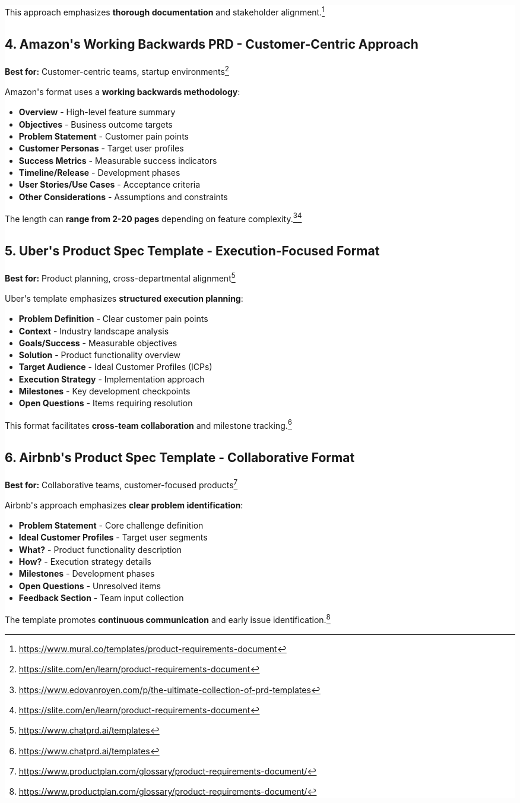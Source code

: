 This approach emphasizes **thorough documentation** and stakeholder alignment.[^3]

## 4. **Amazon's Working Backwards PRD** - Customer-Centric Approach

**Best for:** Customer-centric teams, startup environments[^4]

Amazon's format uses a **working backwards methodology**:

- **Overview** - High-level feature summary
- **Objectives** - Business outcome targets
- **Problem Statement** - Customer pain points
- **Customer Personas** - Target user profiles
- **Success Metrics** - Measurable success indicators
- **Timeline/Release** - Development phases
- **User Stories/Use Cases** - Acceptance criteria
- **Other Considerations** - Assumptions and constraints

The length can **range from 2-20 pages** depending on feature complexity.[^5][^4]

## 5. **Uber's Product Spec Template** - Execution-Focused Format

**Best for:** Product planning, cross-departmental alignment[^6]

Uber's template emphasizes **structured execution planning**:

- **Problem Definition** - Clear customer pain points
- **Context** - Industry landscape analysis
- **Goals/Success** - Measurable objectives
- **Solution** - Product functionality overview
- **Target Audience** - Ideal Customer Profiles (ICPs)
- **Execution Strategy** - Implementation approach
- **Milestones** - Key development checkpoints
- **Open Questions** - Items requiring resolution

This format facilitates **cross-team collaboration** and milestone tracking.[^6]

## 6. **Airbnb's Product Spec Template** - Collaborative Format

**Best for:** Collaborative teams, customer-focused products[^7]

Airbnb's approach emphasizes **clear problem identification**:

- **Problem Statement** - Core challenge definition
- **Ideal Customer Profiles** - Target user segments
- **What?** - Product functionality description
- **How?** - Execution strategy details
- **Milestones** - Development phases
- **Open Questions** - Unresolved items
- **Feedback Section** - Team input collection

The template promotes **continuous communication** and early issue identification.[^7]


[^1]: https://www.atlassian.com/agile/product-management/requirements
[^2]: https://www.notion.com/templates/collections/top-10-free-prd-product-requirements-doc-templates-in-notion
[^3]: https://www.mural.co/templates/product-requirements-document
[^4]: https://slite.com/en/learn/product-requirements-document
[^5]: https://www.edovanroyen.com/p/the-ultimate-collection-of-prd-templates
[^6]: https://www.chatprd.ai/templates
[^7]: https://www.productplan.com/glossary/product-requirements-document/
[^8]: https://www.reforge.com/artifacts/c/product-development/product-requirement-document-prd
[^9]: https://www.atlassian.com/software/confluence/templates/product-requirements
[^10]: https://formlabs.com/blog/product-requirements-document-prd-with-template/
[^11]: https://www.aha.io/roadmapping/guide/requirements-management/what-is-a-good-product-requirements-document-template
[^12]: https://productschool.com/blog/product-strategy/product-template-requirements-document-prd
[^13]: https://www.reddit.com/r/ProductManagement/comments/95w0rl/a_sample_prd_product_requirements_document_i_made/
[^14]: https://growthx.club/template/prd-googles-product-requirement-template
[^15]: https://valentineeke.substack.com/p/amazon-and-flipkart-group-pm-teach
[^16]: https://growthx.club/template/microsofts-prd-template
[^17]: https://www.youtube.com/watch?v=ydHLajgdT4c
[^18]: https://affine.pro/blog/prd-template
[^19]: https://www.smartsheet.com/content/free-product-requirements-document-template
[^20]: https://blog.logrocket.com/product-management/product-requirements-document-template/
[^21]: https://www.leanware.co/insights/prd-template-document
[^22]: https://www.reddit.com/r/ProductManagement/comments/r5q2iq/does_anyone_have_example_prds/
[^23]: https://www.youtube.com/watch?v=eSGKdPcyyxo
[^24]: https://theproductmanager.com/topics/product-requirements-document/
[^25]: https://www.departmentofproduct.com/blog/modern-ways-to-create-product-requirements-documents/
[^26]: https://growthx.club/template/ubers-prd-template
[^27]: https://www.eugenelymar.pm/p/how-to-write-great-product-requirement-document
[^28]: https://blog.urlaunched.com/how-to-write-prd-for-startups/
[^29]: https://www.rocketblocks.me/blog/what-is-a-prd.php
[^30]: https://productschool.com/resources/templates/prd
[^31]: https://pmprompt.com/blog/prd-templates
[^32]: https://creately.com/diagram/example/jk2hk5nl/dropbox-folder-structure-plan
[^33]: https://www.productcompass.pm/p/prd-template
[^34]: https://www.youtube.com/watch?v=SjQ8BC9ilc0
[^35]: https://growthx.club/template/airbnbs-product-spec-template
[^36]: https://slack.com/templates/technical-specifications
[^37]: https://help.dropbox.com/create-upload/paper-templates
[^38]: https://www.youtube.com/watch?v=ewfneGyjhaY
[^39]: https://ppl-ai-code-interpreter-files.s3.amazonaws.com/web/direct-files/c165e6c2f85816993bc9149dd678835c/7e5935eb-c1a5-4bdb-a972-962ad6b56b88/7232ab74.csv